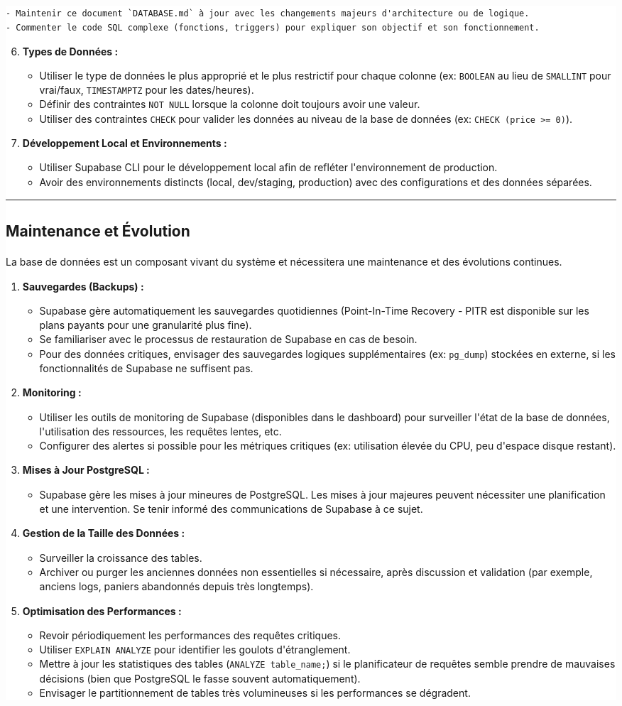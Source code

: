     - Maintenir ce document `DATABASE.md` à jour avec les changements majeurs d'architecture ou de logique.
    - Commenter le code SQL complexe (fonctions, triggers) pour expliquer son objectif et son fonctionnement.

6.  **Types de Données :**

    - Utiliser le type de données le plus approprié et le plus restrictif pour chaque colonne (ex: `BOOLEAN` au lieu de `SMALLINT` pour vrai/faux, `TIMESTAMPTZ` pour les dates/heures).
    - Définir des contraintes `NOT NULL` lorsque la colonne doit toujours avoir une valeur.
    - Utiliser des contraintes `CHECK` pour valider les données au niveau de la base de données (ex: `CHECK (price >= 0)`).

7.  **Développement Local et Environnements :**
    - Utiliser Supabase CLI pour le développement local afin de refléter l'environnement de production.
    - Avoir des environnements distincts (local, dev/staging, production) avec des configurations et des données séparées.

---

## Maintenance et Évolution

La base de données est un composant vivant du système et nécessitera une maintenance et des évolutions continues.

1.  **Sauvegardes (Backups) :**

    - Supabase gère automatiquement les sauvegardes quotidiennes (Point-In-Time Recovery - PITR est disponible sur les plans payants pour une granularité plus fine).
    - Se familiariser avec le processus de restauration de Supabase en cas de besoin.
    - Pour des données critiques, envisager des sauvegardes logiques supplémentaires (ex: `pg_dump`) stockées en externe, si les fonctionnalités de Supabase ne suffisent pas.

2.  **Monitoring :**

    - Utiliser les outils de monitoring de Supabase (disponibles dans le dashboard) pour surveiller l'état de la base de données, l'utilisation des ressources, les requêtes lentes, etc.
    - Configurer des alertes si possible pour les métriques critiques (ex: utilisation élevée du CPU, peu d'espace disque restant).

3.  **Mises à Jour PostgreSQL :**

    - Supabase gère les mises à jour mineures de PostgreSQL. Les mises à jour majeures peuvent nécessiter une planification et une intervention. Se tenir informé des communications de Supabase à ce sujet.

4.  **Gestion de la Taille des Données :**

    - Surveiller la croissance des tables.
    - Archiver ou purger les anciennes données non essentielles si nécessaire, après discussion et validation (par exemple, anciens logs, paniers abandonnés depuis très longtemps).

5.  **Optimisation des Performances :**

    - Revoir périodiquement les performances des requêtes critiques.
    - Utiliser `EXPLAIN ANALYZE` pour identifier les goulots d'étranglement.
    - Mettre à jour les statistiques des tables (`ANALYZE table_name;`) si le planificateur de requêtes semble prendre de mauvaises décisions (bien que PostgreSQL le fasse souvent automatiquement).
    - Envisager le partitionnement de tables très volumineuses si les performances se dégradent.

